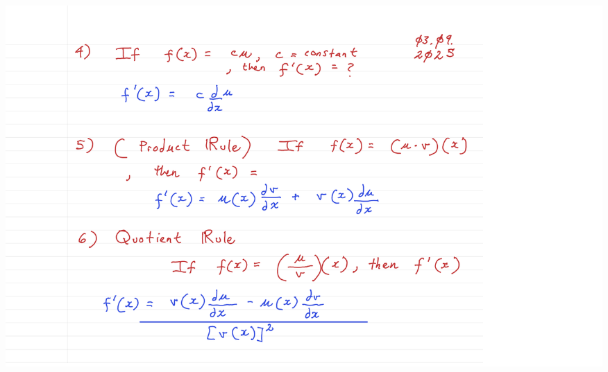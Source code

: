   <img src="https://github.com/stan-alam/science/blob/develop/mathematics/theCalculus/green_notes/images/03/green-calc03%20-%20page%204.png" width="80%" height="80%">
</a>

<a>